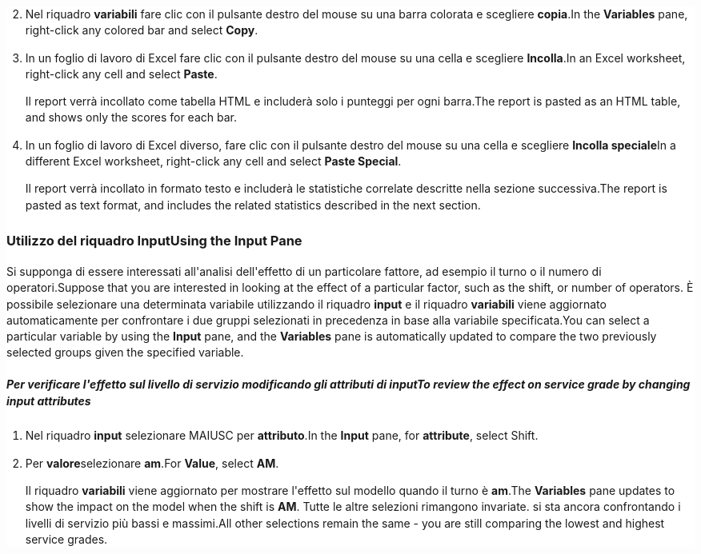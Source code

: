 2.  <span data-ttu-id="fd3d6-134">Nel riquadro **variabili** fare clic con il pulsante destro del mouse su una barra colorata e scegliere **copia**.</span><span class="sxs-lookup"><span data-stu-id="fd3d6-134">In the **Variables** pane, right-click any colored bar and select **Copy**.</span></span>  
  
3.  <span data-ttu-id="fd3d6-135">In un foglio di lavoro di Excel fare clic con il pulsante destro del mouse su una cella e scegliere **Incolla**.</span><span class="sxs-lookup"><span data-stu-id="fd3d6-135">In an Excel worksheet, right-click any cell and select **Paste**.</span></span>  
  
     <span data-ttu-id="fd3d6-136">Il report verrà incollato come tabella HTML e includerà solo i punteggi per ogni barra.</span><span class="sxs-lookup"><span data-stu-id="fd3d6-136">The report is pasted as an HTML table, and shows only the scores for each bar.</span></span>  
  
4.  <span data-ttu-id="fd3d6-137">In un foglio di lavoro di Excel diverso, fare clic con il pulsante destro del mouse su una cella e scegliere **Incolla speciale**</span><span class="sxs-lookup"><span data-stu-id="fd3d6-137">In a different Excel worksheet, right-click any cell and select **Paste Special**.</span></span>  
  
     <span data-ttu-id="fd3d6-138">Il report verrà incollato in formato testo e includerà le statistiche correlate descritte nella sezione successiva.</span><span class="sxs-lookup"><span data-stu-id="fd3d6-138">The report is pasted as text format, and includes the related statistics described in the next section.</span></span>  
  
### <a name="using-the-input-pane"></a><span data-ttu-id="fd3d6-139">Utilizzo del riquadro Input</span><span class="sxs-lookup"><span data-stu-id="fd3d6-139">Using the Input Pane</span></span>  
 <span data-ttu-id="fd3d6-140">Si supponga di essere interessati all'analisi dell'effetto di un particolare fattore, ad esempio il turno o il numero di operatori.</span><span class="sxs-lookup"><span data-stu-id="fd3d6-140">Suppose that you are interested in looking at the effect of a particular factor, such as the shift, or number of operators.</span></span> <span data-ttu-id="fd3d6-141">È possibile selezionare una determinata variabile utilizzando il riquadro **input** e il riquadro **variabili** viene aggiornato automaticamente per confrontare i due gruppi selezionati in precedenza in base alla variabile specificata.</span><span class="sxs-lookup"><span data-stu-id="fd3d6-141">You can select a particular variable by using the **Input** pane, and the **Variables** pane is automatically updated to compare the two previously selected groups given the specified variable.</span></span>  
  
##### <a name="to-review-the-effect-on-service-grade-by-changing-input-attributes"></a><span data-ttu-id="fd3d6-142">Per verificare l'effetto sul livello di servizio modificando gli attributi di input</span><span class="sxs-lookup"><span data-stu-id="fd3d6-142">To review the effect on service grade by changing input attributes</span></span>  
  
1.  <span data-ttu-id="fd3d6-143">Nel riquadro **input** selezionare MAIUSC per **attributo**.</span><span class="sxs-lookup"><span data-stu-id="fd3d6-143">In the **Input** pane, for **attribute**, select Shift.</span></span>  
  
2.  <span data-ttu-id="fd3d6-144">Per **valore**selezionare **am**.</span><span class="sxs-lookup"><span data-stu-id="fd3d6-144">For **Value**, select **AM**.</span></span>  
  
     <span data-ttu-id="fd3d6-145">Il riquadro **variabili** viene aggiornato per mostrare l'effetto sul modello quando il turno è **am**.</span><span class="sxs-lookup"><span data-stu-id="fd3d6-145">The **Variables** pane updates to show the impact on the model when the shift is **AM**.</span></span> <span data-ttu-id="fd3d6-146">Tutte le altre selezioni rimangono invariate. si sta ancora confrontando i livelli di servizio più bassi e massimi.</span><span class="sxs-lookup"><span data-stu-id="fd3d6-146">All other selections remain the same - you are still comparing the lowest and highest service grades.</span></span>  
  